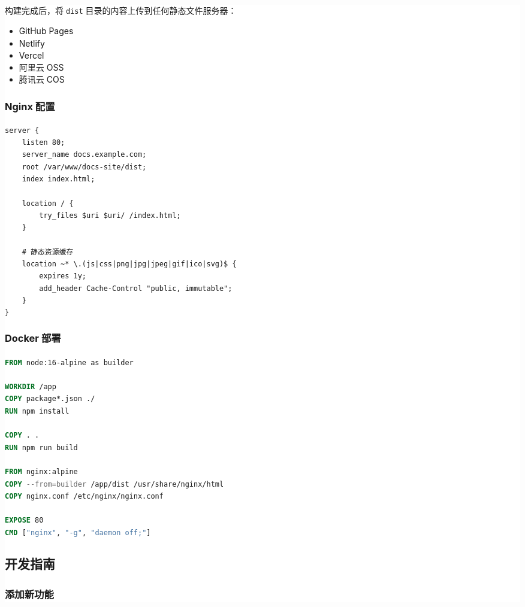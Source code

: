 构建完成后，将 `dist` 目录的内容上传到任何静态文件服务器：

- GitHub Pages
- Netlify
- Vercel
- 阿里云 OSS
- 腾讯云 COS

### Nginx 配置

```nginx
server {
    listen 80;
    server_name docs.example.com;
    root /var/www/docs-site/dist;
    index index.html;

    location / {
        try_files $uri $uri/ /index.html;
    }

    # 静态资源缓存
    location ~* \.(js|css|png|jpg|jpeg|gif|ico|svg)$ {
        expires 1y;
        add_header Cache-Control "public, immutable";
    }
}
```

### Docker 部署

```dockerfile
FROM node:16-alpine as builder

WORKDIR /app
COPY package*.json ./
RUN npm install

COPY . .
RUN npm run build

FROM nginx:alpine
COPY --from=builder /app/dist /usr/share/nginx/html
COPY nginx.conf /etc/nginx/nginx.conf

EXPOSE 80
CMD ["nginx", "-g", "daemon off;"]
```

## 开发指南

### 添加新功能
